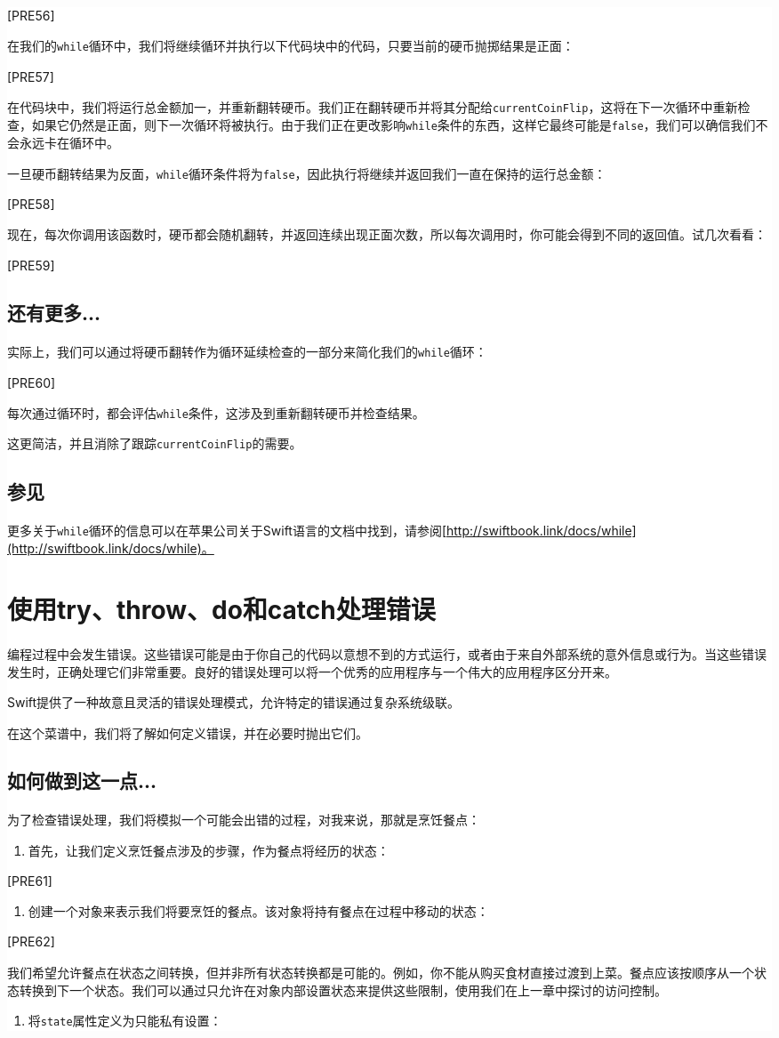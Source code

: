 [PRE56]

在我们的`while`循环中，我们将继续循环并执行以下代码块中的代码，只要当前的硬币抛掷结果是正面：

[PRE57]

在代码块中，我们将运行总金额加一，并重新翻转硬币。我们正在翻转硬币并将其分配给`currentCoinFlip`，这将在下一次循环中重新检查，如果它仍然是正面，则下一次循环将被执行。由于我们正在更改影响`while`条件的东西，这样它最终可能是`false`，我们可以确信我们不会永远卡在循环中。

一旦硬币翻转结果为反面，`while`循环条件将为`false`，因此执行将继续并返回我们一直在保持的运行总金额：

[PRE58]

现在，每次你调用该函数时，硬币都会随机翻转，并返回连续出现正面次数，所以每次调用时，你可能会得到不同的返回值。试几次看看：

[PRE59]

## 还有更多...

实际上，我们可以通过将硬币翻转作为循环延续检查的一部分来简化我们的`while`循环：

[PRE60]

每次通过循环时，都会评估`while`条件，这涉及到重新翻转硬币并检查结果。

这更简洁，并且消除了跟踪`currentCoinFlip`的需要。

## 参见

更多关于`while`循环的信息可以在苹果公司关于Swift语言的文档中找到，请参阅[http://swiftbook.link/docs/while](http://swiftbook.link/docs/while)。

# 使用try、throw、do和catch处理错误

编程过程中会发生错误。这些错误可能是由于你自己的代码以意想不到的方式运行，或者由于来自外部系统的意外信息或行为。当这些错误发生时，正确处理它们非常重要。良好的错误处理可以将一个优秀的应用程序与一个伟大的应用程序区分开来。

Swift提供了一种故意且灵活的错误处理模式，允许特定的错误通过复杂系统级联。

在这个菜谱中，我们将了解如何定义错误，并在必要时抛出它们。

## 如何做到这一点...

为了检查错误处理，我们将模拟一个可能会出错的过程，对我来说，那就是烹饪餐点：

1.  首先，让我们定义烹饪餐点涉及的步骤，作为餐点将经历的状态：

[PRE61]

1.  创建一个对象来表示我们将要烹饪的餐点。该对象将持有餐点在过程中移动的状态：

[PRE62]

我们希望允许餐点在状态之间转换，但并非所有状态转换都是可能的。例如，你不能从购买食材直接过渡到上菜。餐点应该按顺序从一个状态转换到下一个状态。我们可以通过只允许在对象内部设置状态来提供这些限制，使用我们在上一章中探讨的访问控制。

1.  将`state`属性定义为只能私有设置：
